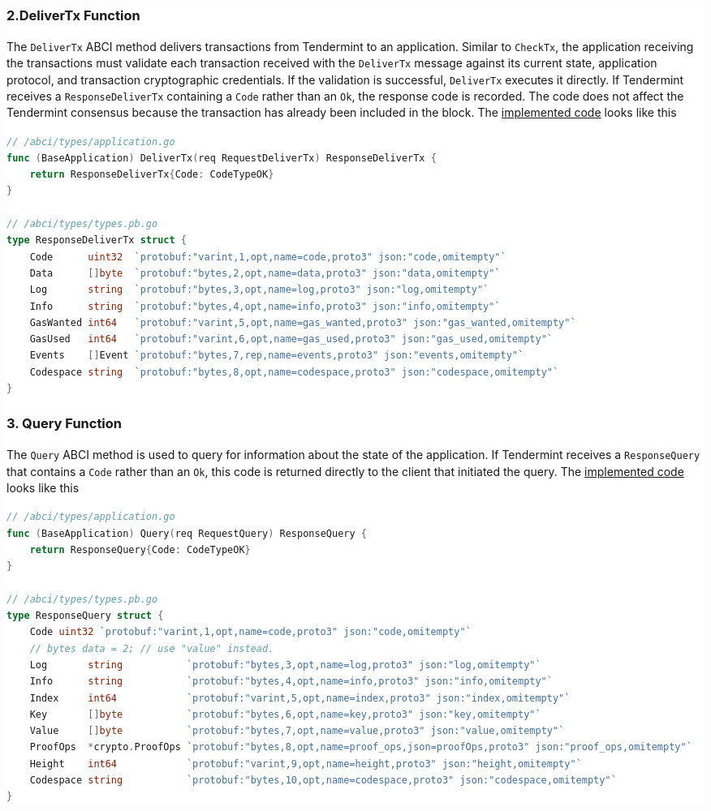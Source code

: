 ### 2.DeliverTx Function
The `DeliverTx` ABCI method delivers transactions from Tendermint to an application. Similar to `CheckTx`, the application receiving the transactions must validate each transaction received with the `DeliverTx` message against its current state, application protocol, and transaction cryptographic credentials. If the validation is successful, `DeliverTx` executes it directly. If Tendermint receives a `ResponseDeliverTx` containing a `Code` rather than an `Ok`, the response code is recorded. The code does not affect the Tendermint consensus because the transaction has already been included in the block. The [implemented code](https://github.com/tendermint/tendermint/blob/main/abci/types/application.go#L54-L56) looks like this
```go
// /abci/types/application.go
func (BaseApplication) DeliverTx(req RequestDeliverTx) ResponseDeliverTx {
	return ResponseDeliverTx{Code: CodeTypeOK}
}

// /abci/types/types.pb.go
type ResponseDeliverTx struct {
	Code      uint32  `protobuf:"varint,1,opt,name=code,proto3" json:"code,omitempty"`
	Data      []byte  `protobuf:"bytes,2,opt,name=data,proto3" json:"data,omitempty"`
	Log       string  `protobuf:"bytes,3,opt,name=log,proto3" json:"log,omitempty"`
	Info      string  `protobuf:"bytes,4,opt,name=info,proto3" json:"info,omitempty"`
	GasWanted int64   `protobuf:"varint,5,opt,name=gas_wanted,proto3" json:"gas_wanted,omitempty"`
	GasUsed   int64   `protobuf:"varint,6,opt,name=gas_used,proto3" json:"gas_used,omitempty"`
	Events    []Event `protobuf:"bytes,7,rep,name=events,proto3" json:"events,omitempty"`
	Codespace string  `protobuf:"bytes,8,opt,name=codespace,proto3" json:"codespace,omitempty"`
}
```

### 3. Query Function
The `Query` ABCI method is used to query for information about the state of the application. If Tendermint receives a `ResponseQuery` that contains a `Code` rather than an `Ok`, this code is returned directly to the client that initiated the query. The [implemented code](https://github.com/tendermint/tendermint/blob/main/abci/types/application.go#L66-L68) looks like this
```go
// /abci/types/application.go
func (BaseApplication) Query(req RequestQuery) ResponseQuery {
	return ResponseQuery{Code: CodeTypeOK}
}

// /abci/types/types.pb.go
type ResponseQuery struct {
	Code uint32 `protobuf:"varint,1,opt,name=code,proto3" json:"code,omitempty"`
	// bytes data = 2; // use "value" instead.
	Log       string           `protobuf:"bytes,3,opt,name=log,proto3" json:"log,omitempty"`
	Info      string           `protobuf:"bytes,4,opt,name=info,proto3" json:"info,omitempty"`
	Index     int64            `protobuf:"varint,5,opt,name=index,proto3" json:"index,omitempty"`
	Key       []byte           `protobuf:"bytes,6,opt,name=key,proto3" json:"key,omitempty"`
	Value     []byte           `protobuf:"bytes,7,opt,name=value,proto3" json:"value,omitempty"`
	ProofOps  *crypto.ProofOps `protobuf:"bytes,8,opt,name=proof_ops,json=proofOps,proto3" json:"proof_ops,omitempty"`
	Height    int64            `protobuf:"varint,9,opt,name=height,proto3" json:"height,omitempty"`
	Codespace string           `protobuf:"bytes,10,opt,name=codespace,proto3" json:"codespace,omitempty"`
}
```
